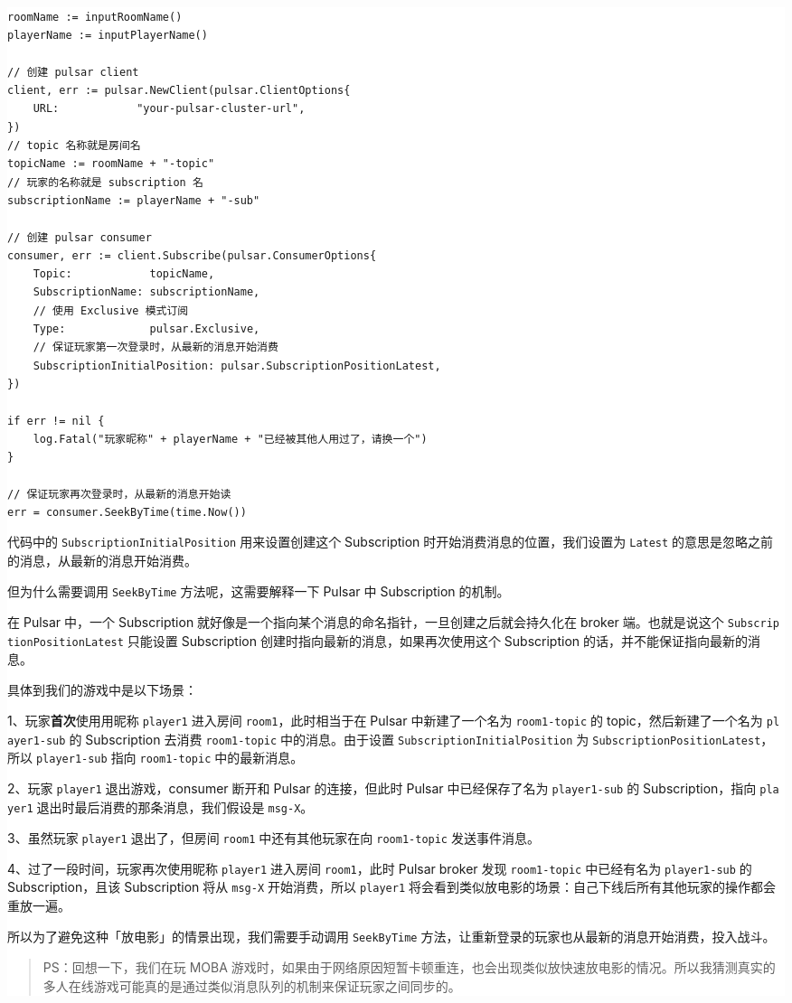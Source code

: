 ```
roomName := inputRoomName()
playerName := inputPlayerName()

// 创建 pulsar client
client, err := pulsar.NewClient(pulsar.ClientOptions{
    URL:            "your-pulsar-cluster-url",
})
// topic 名称就是房间名
topicName := roomName + "-topic"
// 玩家的名称就是 subscription 名
subscriptionName := playerName + "-sub"

// 创建 pulsar consumer
consumer, err := client.Subscribe(pulsar.ConsumerOptions{
    Topic:            topicName,
    SubscriptionName: subscriptionName,
    // 使用 Exclusive 模式订阅
    Type:             pulsar.Exclusive,
    // 保证玩家第一次登录时，从最新的消息开始消费
    SubscriptionInitialPosition: pulsar.SubscriptionPositionLatest,
})

if err != nil {
    log.Fatal("玩家昵称" + playerName + "已经被其他人用过了，请换一个")
}

// 保证玩家再次登录时，从最新的消息开始读
err = consumer.SeekByTime(time.Now())
```

代码中的 `SubscriptionInitialPosition` 用来设置创建这个 Subscription 时开始消费消息的位置，我们设置为 `Latest` 的意思是忽略之前的消息，从最新的消息开始消费。

但为什么需要调用 `SeekByTime` 方法呢，这需要解释一下 Pulsar 中 Subscription 的机制。

在 Pulsar 中，一个 Subscription 就好像是一个指向某个消息的命名指针，一旦创建之后就会持久化在 broker 端。也就是说这个 `SubscriptionPositionLatest` 只能设置 Subscription 创建时指向最新的消息，如果再次使用这个 Subscription 的话，并不能保证指向最新的消息。

具体到我们的游戏中是以下场景：

1、玩家**首次**使用用昵称 `player1` 进入房间 `room1`，此时相当于在 Pulsar 中新建了一个名为 `room1-topic` 的 topic，然后新建了一个名为 `player1-sub` 的 Subscription 去消费 `room1-topic` 中的消息。由于设置 `SubscriptionInitialPosition` 为 `SubscriptionPositionLatest`，所以 `player1-sub` 指向 `room1-topic` 中的最新消息。

2、玩家 `player1` 退出游戏，consumer 断开和 Pulsar 的连接，但此时 Pulsar 中已经保存了名为 `player1-sub` 的 Subscription，指向 `player1` 退出时最后消费的那条消息，我们假设是 `msg-X`。

3、虽然玩家 `player1` 退出了，但房间 `room1` 中还有其他玩家在向 `room1-topic` 发送事件消息。

4、过了一段时间，玩家再次使用昵称 `player1` 进入房间 `room1`，此时 Pulsar broker 发现 `room1-topic` 中已经有名为 `player1-sub` 的 Subscription，且该 Subscription 将从 `msg-X` 开始消费，所以 `player1` 将会看到类似放电影的场景：自己下线后所有其他玩家的操作都会重放一遍。

所以为了避免这种「放电影」的情景出现，我们需要手动调用 `SeekByTime` 方法，让重新登录的玩家也从最新的消息开始消费，投入战斗。

> PS：回想一下，我们在玩 MOBA 游戏时，如果由于网络原因短暂卡顿重连，也会出现类似放快速放电影的情况。所以我猜测真实的多人在线游戏可能真的是通过类似消息队列的机制来保证玩家之间同步的。
